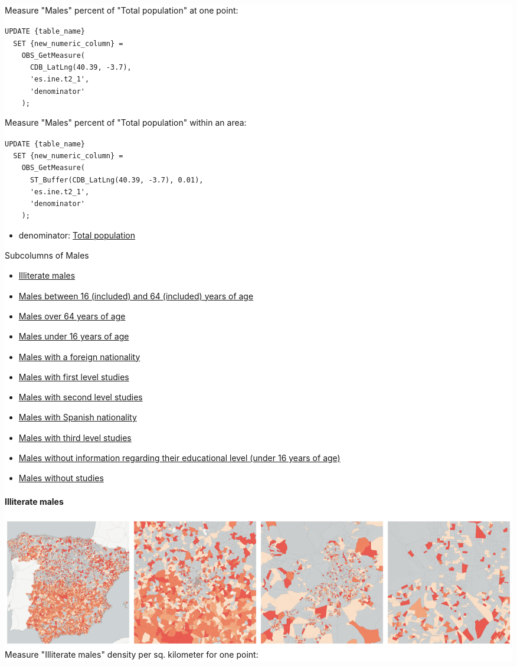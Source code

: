 Measure &quot;Males&quot; percent of &quot;Total population&quot; at one point:

    UPDATE {table_name}
      SET {new_numeric_column} =
        OBS_GetMeasure(
          CDB_LatLng(40.39, -3.7),
          'es.ine.t2_1',
          'denominator'
        );

Measure &quot;Males&quot; percent of &quot;Total population&quot; within an area:

    UPDATE {table_name}
      SET {new_numeric_column} =
        OBS_GetMeasure(
          ST_Buffer(CDB_LatLng(40.39, -3.7), 0.01),
          'es.ine.t2_1',
          'denominator'
        );

* denominator: [Total population](#es-ine-t1-1)

Subcolumns of Males

- [Illiterate males](#illiterate-males)

- [Males between 16 (included) and 64 (included) years of age](#males-between-16-included-and-64-included-years-of-age)

- [Males over 64 years of age](#males-over-64-years-of-age)

- [Males under 16 years of age](#males-under-16-years-of-age)

- [Males with a foreign nationality](#males-with-a-foreign-nationality)

- [Males with first level studies](#males-with-first-level-studies)

- [Males with second level studies](#males-with-second-level-studies)

- [Males with Spanish nationality](#males-with-spanish-nationality)

- [Males with third level studies](#males-with-third-level-studies)

- [Males without information regarding their educational level (under 16 years of age)](#males-without-information-regarding-their-educational-level-under-16-years-of-age)

- [Males without studies](#males-without-studies)


#### <a name="illiterate-males"></a><a name="es-ine-t13-1"></a>Illiterate males

[<img alt="../../_images/es.ine.t13_1.png" src="../../_images/es.ine.t13_1.png" style="width: 100%;" />](../../_images/es.ine.t13_1.png)Measure &quot;Illiterate males&quot;  density per sq. kilometer  for one point:
